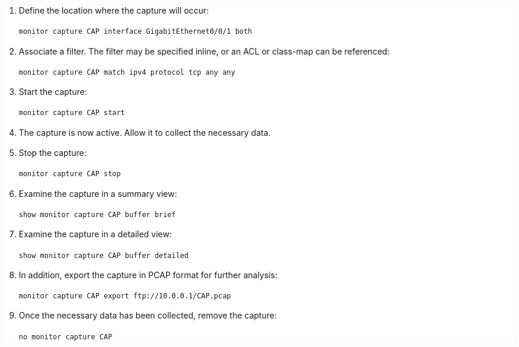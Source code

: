 1. Define the location where the capture will occur:

   ```
   monitor capture CAP interface GigabitEthernet0/0/1 both
   ```

2. Associate a filter. The filter may be specified inline, or an ACL or class-map can be referenced:

   ```
   monitor capture CAP match ipv4 protocol tcp any any
   ```

3. Start the capture:

   ```
   monitor capture CAP start
   ```

4. The capture is now active. Allow it to collect the necessary data.

   

5. Stop the capture:

   ```
   monitor capture CAP stop
   ```

6. Examine the capture in a summary view:

   ```
   show monitor capture CAP buffer brief
   ```

7. Examine the capture in a detailed view:

   ```
   show monitor capture CAP buffer detailed 
   ```

8. In addition, export the capture in PCAP format for further analysis:

   ```
   monitor capture CAP export ftp://10.0.0.1/CAP.pcap
   ```

9. Once the necessary data has been collected, remove the capture:

   ```
   no monitor capture CAP
   ```